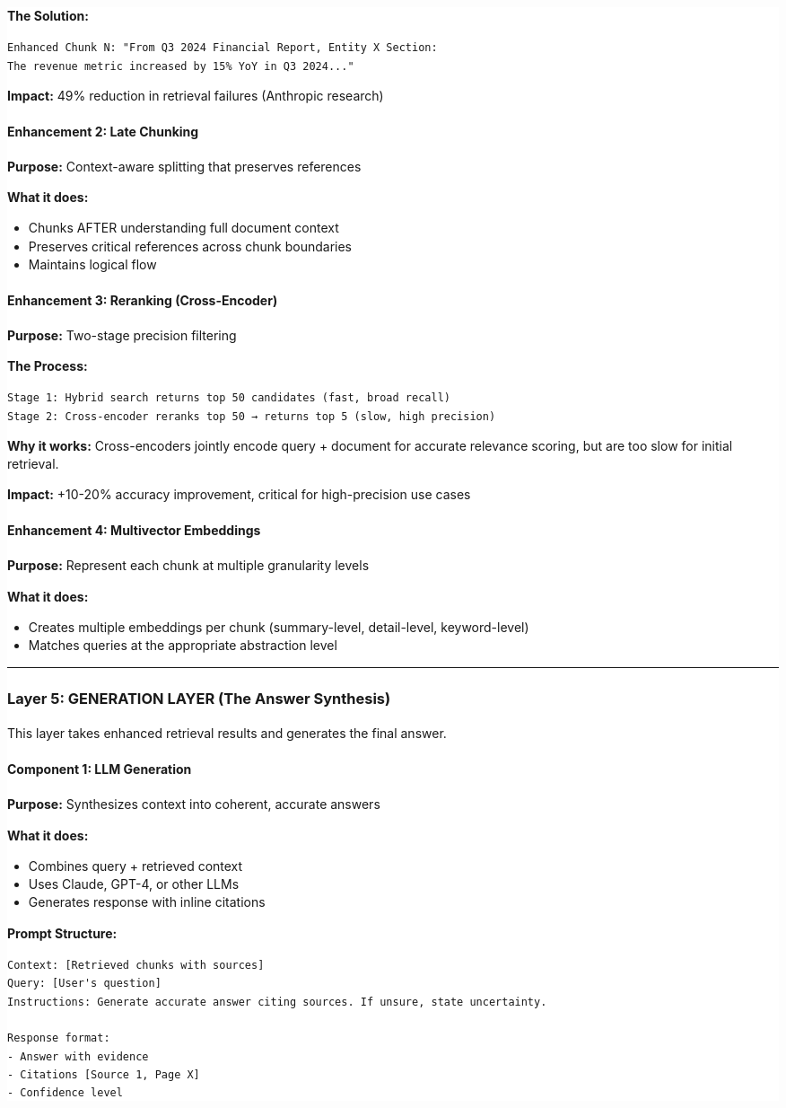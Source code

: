 **The Solution:**
```
Enhanced Chunk N: "From Q3 2024 Financial Report, Entity X Section:
The revenue metric increased by 15% YoY in Q3 2024..."
```

**Impact:** 49% reduction in retrieval failures (Anthropic research)

#### **Enhancement 2: Late Chunking**
**Purpose:** Context-aware splitting that preserves references

**What it does:**
- Chunks AFTER understanding full document context
- Preserves critical references across chunk boundaries
- Maintains logical flow

#### **Enhancement 3: Reranking (Cross-Encoder)**
**Purpose:** Two-stage precision filtering

**The Process:**
```
Stage 1: Hybrid search returns top 50 candidates (fast, broad recall)
Stage 2: Cross-encoder reranks top 50 → returns top 5 (slow, high precision)
```

**Why it works:** Cross-encoders jointly encode query + document for accurate relevance scoring, but are too slow for initial retrieval.

**Impact:** +10-20% accuracy improvement, critical for high-precision use cases

#### **Enhancement 4: Multivector Embeddings**
**Purpose:** Represent each chunk at multiple granularity levels

**What it does:**
- Creates multiple embeddings per chunk (summary-level, detail-level, keyword-level)
- Matches queries at the appropriate abstraction level

---

### Layer 5: GENERATION LAYER (The Answer Synthesis)

This layer takes enhanced retrieval results and generates the final answer.

#### **Component 1: LLM Generation**
**Purpose:** Synthesizes context into coherent, accurate answers

**What it does:**
- Combines query + retrieved context
- Uses Claude, GPT-4, or other LLMs
- Generates response with inline citations

**Prompt Structure:**
```
Context: [Retrieved chunks with sources]
Query: [User's question]
Instructions: Generate accurate answer citing sources. If unsure, state uncertainty.

Response format:
- Answer with evidence
- Citations [Source 1, Page X]
- Confidence level
```
